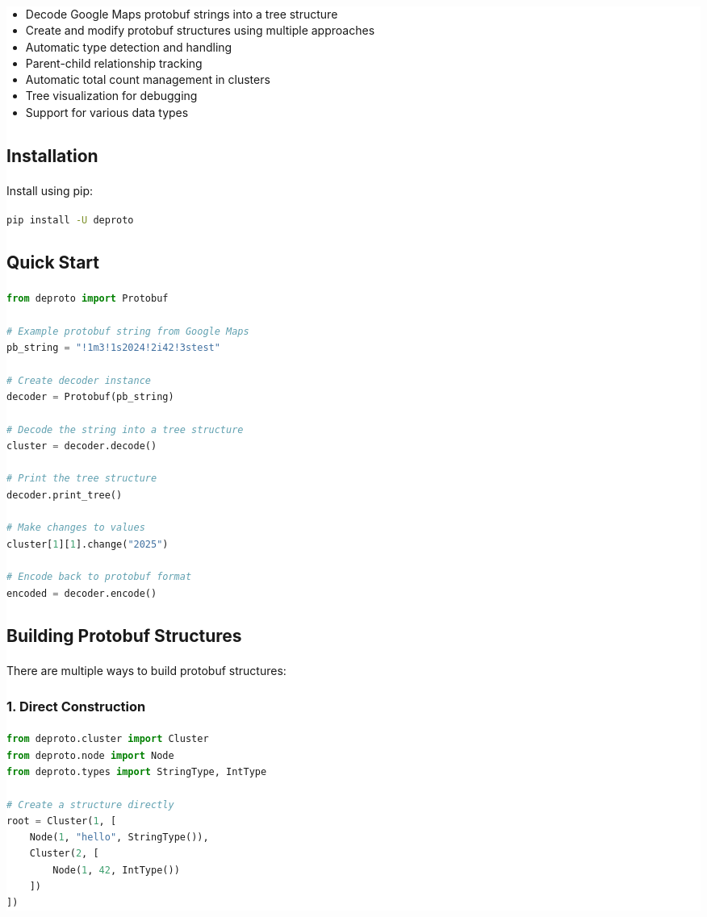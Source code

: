 - Decode Google Maps protobuf strings into a tree structure
- Create and modify protobuf structures using multiple approaches
- Automatic type detection and handling
- Parent-child relationship tracking
- Automatic total count management in clusters
- Tree visualization for debugging
- Support for various data types

## Installation

Install using pip:

```bash
pip install -U deproto
```

## Quick Start

```python
from deproto import Protobuf

# Example protobuf string from Google Maps
pb_string = "!1m3!1s2024!2i42!3stest"

# Create decoder instance
decoder = Protobuf(pb_string)

# Decode the string into a tree structure
cluster = decoder.decode()

# Print the tree structure
decoder.print_tree()

# Make changes to values
cluster[1][1].change("2025")

# Encode back to protobuf format
encoded = decoder.encode()
```

## Building Protobuf Structures

There are multiple ways to build protobuf structures:

### 1. Direct Construction

```python
from deproto.cluster import Cluster
from deproto.node import Node
from deproto.types import StringType, IntType

# Create a structure directly
root = Cluster(1, [
    Node(1, "hello", StringType()),
    Cluster(2, [
        Node(1, 42, IntType())
    ])
])
```
